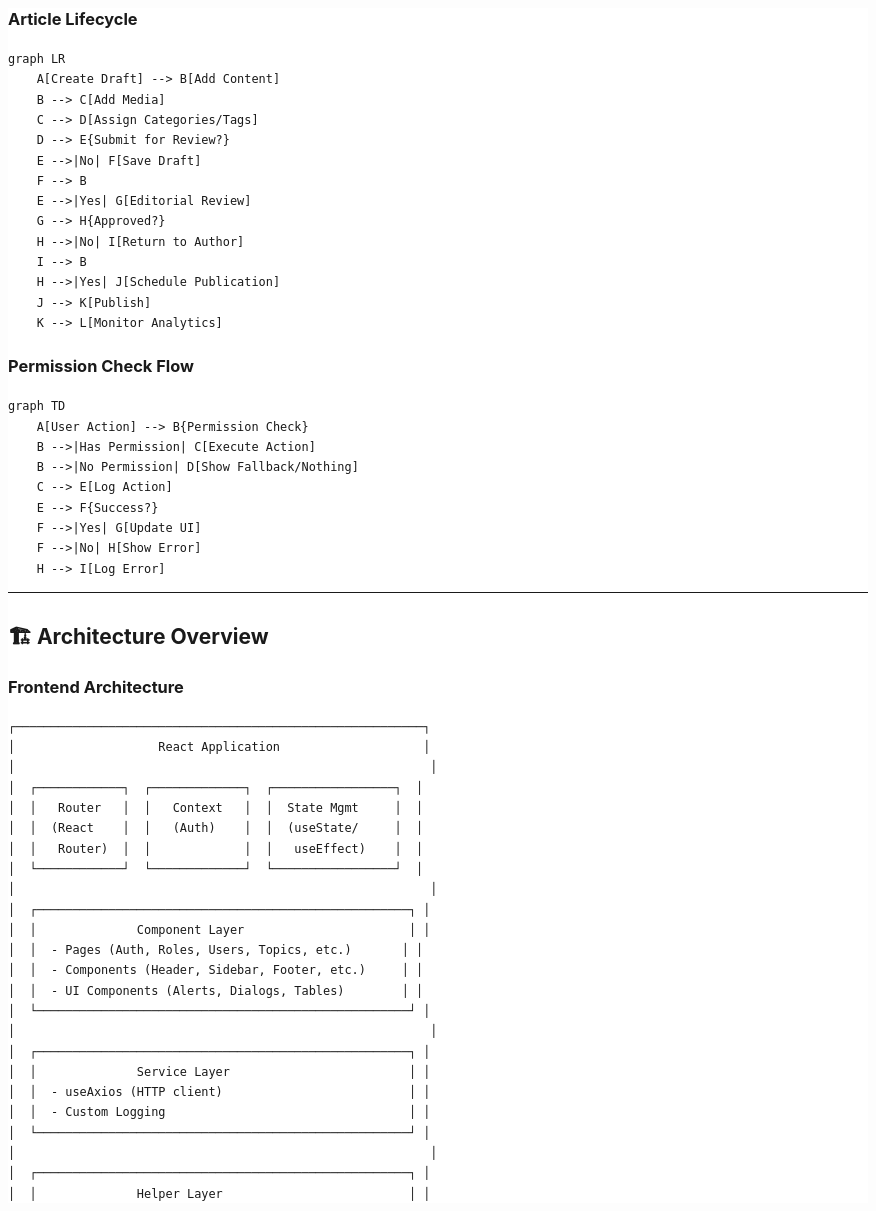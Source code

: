 ### Article Lifecycle

```mermaid
graph LR
    A[Create Draft] --> B[Add Content]
    B --> C[Add Media]
    C --> D[Assign Categories/Tags]
    D --> E{Submit for Review?}
    E -->|No| F[Save Draft]
    F --> B
    E -->|Yes| G[Editorial Review]
    G --> H{Approved?}
    H -->|No| I[Return to Author]
    I --> B
    H -->|Yes| J[Schedule Publication]
    J --> K[Publish]
    K --> L[Monitor Analytics]
```

### Permission Check Flow

```mermaid
graph TD
    A[User Action] --> B{Permission Check}
    B -->|Has Permission| C[Execute Action]
    B -->|No Permission| D[Show Fallback/Nothing]
    C --> E[Log Action]
    E --> F{Success?}
    F -->|Yes| G[Update UI]
    F -->|No| H[Show Error]
    H --> I[Log Error]
```

---

## 🏗️ Architecture Overview

### Frontend Architecture

```
┌─────────────────────────────────────────────────────────┐
│                    React Application                    │
│                                                          │
│  ┌────────────┐  ┌─────────────┐  ┌─────────────────┐  │
│  │   Router   │  │   Context   │  │  State Mgmt     │  │
│  │  (React    │  │   (Auth)    │  │  (useState/     │  │
│  │   Router)  │  │             │  │   useEffect)    │  │
│  └────────────┘  └─────────────┘  └─────────────────┘  │
│                                                          │
│  ┌────────────────────────────────────────────────────┐ │
│  │              Component Layer                       │ │
│  │  - Pages (Auth, Roles, Users, Topics, etc.)       │ │
│  │  - Components (Header, Sidebar, Footer, etc.)     │ │
│  │  - UI Components (Alerts, Dialogs, Tables)        │ │
│  └────────────────────────────────────────────────────┘ │
│                                                          │
│  ┌────────────────────────────────────────────────────┐ │
│  │              Service Layer                         │ │
│  │  - useAxios (HTTP client)                          │ │
│  │  - Custom Logging                                  │ │
│  └────────────────────────────────────────────────────┘ │
│                                                          │
│  ┌────────────────────────────────────────────────────┐ │
│  │              Helper Layer                          │ │
```